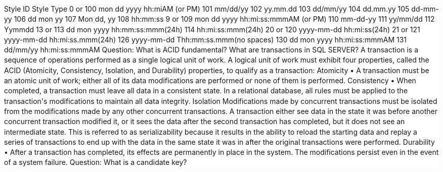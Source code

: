 Style ID
Style Type
0 or 100
mon dd yyyy hh:miAM (or PM)
101
mm/dd/yy
102
yy.mm.dd
103
dd/mm/yy
104
dd.mm.yy
105
dd-mm-yy
106
dd mon yy
107
Mon dd, yy
108
hh:mm:ss
9 or 109
mon dd yyyy hh:mi:ss:mmmAM (or PM)
110
mm-dd-yy
111
yy/mm/dd
112
Yymmdd
13 or 113
dd mon yyyy hh:mm:ss:mmm(24h)
114
hh:mi:ss:mmm(24h)
20 or 120
yyyy-mm-dd hh:mi:ss(24h)
21 or 121
yyyy-mm-dd hh:mi:ss.mmm(24h)
126
yyyy-mm-dd Thh:mm:ss.mmm(no spaces)
130
dd mon yyyy hh:mi:ss:mmmAM
131
dd/mm/yy hh:mi:ss:mmmAM
Question: What is ACID fundamental? What are transactions in SQL SERVER?
A transaction is a sequence of operations performed as a single logical unit of work. A logical unit of work must exhibit four properties, called the ACID (Atomicity, Consistency, Isolation, and Durability) properties, to qualify as a transaction:
Atomicity
• A transaction must be an atomic unit of work; either all of its data modifications are performed or none of them is performed.
Consistency
• When completed, a transaction must leave all data in a consistent state. In a relational database, all rules must be applied to the transaction's modifications to maintain all data integrity.
Isolation
Modifications made by concurrent transactions must be isolated from the modifications made by any other concurrent transactions. A transaction either see data in the state it was before another concurrent transaction modified it, or it sees the data after the second transaction has completed, but it does not see an intermediate state. This is referred to as serializability because it results in the ability to reload the starting data and replay a series of transactions to end up with the data in the same state it was in after the original transactions were performed.
Durability
• After a transaction has completed, its effects are permanently in place in the system. The modifications persist even in the event of a system failure.
Question: What is a candidate key?